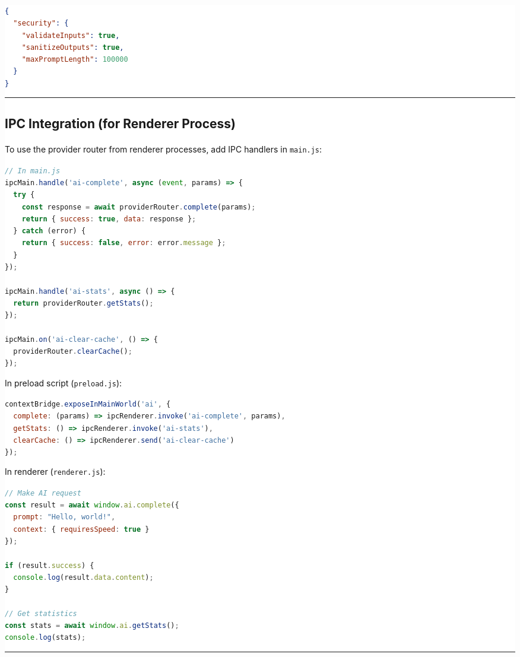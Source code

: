 ```json
{
  "security": {
    "validateInputs": true,
    "sanitizeOutputs": true,
    "maxPromptLength": 100000
  }
}
```

---

## IPC Integration (for Renderer Process)

To use the provider router from renderer processes, add IPC handlers in `main.js`:

```javascript
// In main.js
ipcMain.handle('ai-complete', async (event, params) => {
  try {
    const response = await providerRouter.complete(params);
    return { success: true, data: response };
  } catch (error) {
    return { success: false, error: error.message };
  }
});

ipcMain.handle('ai-stats', async () => {
  return providerRouter.getStats();
});

ipcMain.on('ai-clear-cache', () => {
  providerRouter.clearCache();
});
```

In preload script (`preload.js`):

```javascript
contextBridge.exposeInMainWorld('ai', {
  complete: (params) => ipcRenderer.invoke('ai-complete', params),
  getStats: () => ipcRenderer.invoke('ai-stats'),
  clearCache: () => ipcRenderer.send('ai-clear-cache')
});
```

In renderer (`renderer.js`):

```javascript
// Make AI request
const result = await window.ai.complete({
  prompt: "Hello, world!",
  context: { requiresSpeed: true }
});

if (result.success) {
  console.log(result.data.content);
}

// Get statistics
const stats = await window.ai.getStats();
console.log(stats);
```

---